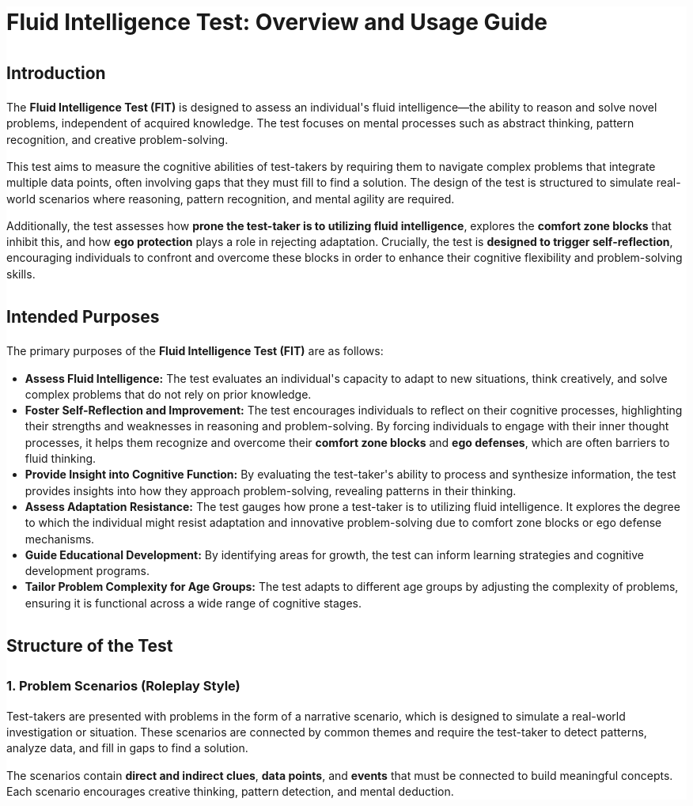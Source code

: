 # Fluid Intelligence Test: Overview and Usage Guide

## Introduction
The **Fluid Intelligence Test (FIT)** is designed to assess an individual's fluid intelligence—the ability to reason and solve novel problems, independent of acquired knowledge. The test focuses on mental processes such as abstract thinking, pattern recognition, and creative problem-solving. 

This test aims to measure the cognitive abilities of test-takers by requiring them to navigate complex problems that integrate multiple data points, often involving gaps that they must fill to find a solution. The design of the test is structured to simulate real-world scenarios where reasoning, pattern recognition, and mental agility are required.

Additionally, the test assesses how **prone the test-taker is to utilizing fluid intelligence**, explores the **comfort zone blocks** that inhibit this, and how **ego protection** plays a role in rejecting adaptation. Crucially, the test is **designed to trigger self-reflection**, encouraging individuals to confront and overcome these blocks in order to enhance their cognitive flexibility and problem-solving skills.

## Intended Purposes
The primary purposes of the **Fluid Intelligence Test (FIT)** are as follows:

- **Assess Fluid Intelligence:** The test evaluates an individual's capacity to adapt to new situations, think creatively, and solve complex problems that do not rely on prior knowledge.
- **Foster Self-Reflection and Improvement:** The test encourages individuals to reflect on their cognitive processes, highlighting their strengths and weaknesses in reasoning and problem-solving. By forcing individuals to engage with their inner thought processes, it helps them recognize and overcome their **comfort zone blocks** and **ego defenses**, which are often barriers to fluid thinking.
- **Provide Insight into Cognitive Function:** By evaluating the test-taker's ability to process and synthesize information, the test provides insights into how they approach problem-solving, revealing patterns in their thinking.
- **Assess Adaptation Resistance:** The test gauges how prone a test-taker is to utilizing fluid intelligence. It explores the degree to which the individual might resist adaptation and innovative problem-solving due to comfort zone blocks or ego defense mechanisms.
- **Guide Educational Development:** By identifying areas for growth, the test can inform learning strategies and cognitive development programs.
- **Tailor Problem Complexity for Age Groups:** The test adapts to different age groups by adjusting the complexity of problems, ensuring it is functional across a wide range of cognitive stages.

## Structure of the Test

### 1. **Problem Scenarios (Roleplay Style)**
Test-takers are presented with problems in the form of a narrative scenario, which is designed to simulate a real-world investigation or situation. These scenarios are connected by common themes and require the test-taker to detect patterns, analyze data, and fill in gaps to find a solution.

The scenarios contain **direct and indirect clues**, **data points**, and **events** that must be connected to build meaningful concepts. Each scenario encourages creative thinking, pattern detection, and mental deduction.

